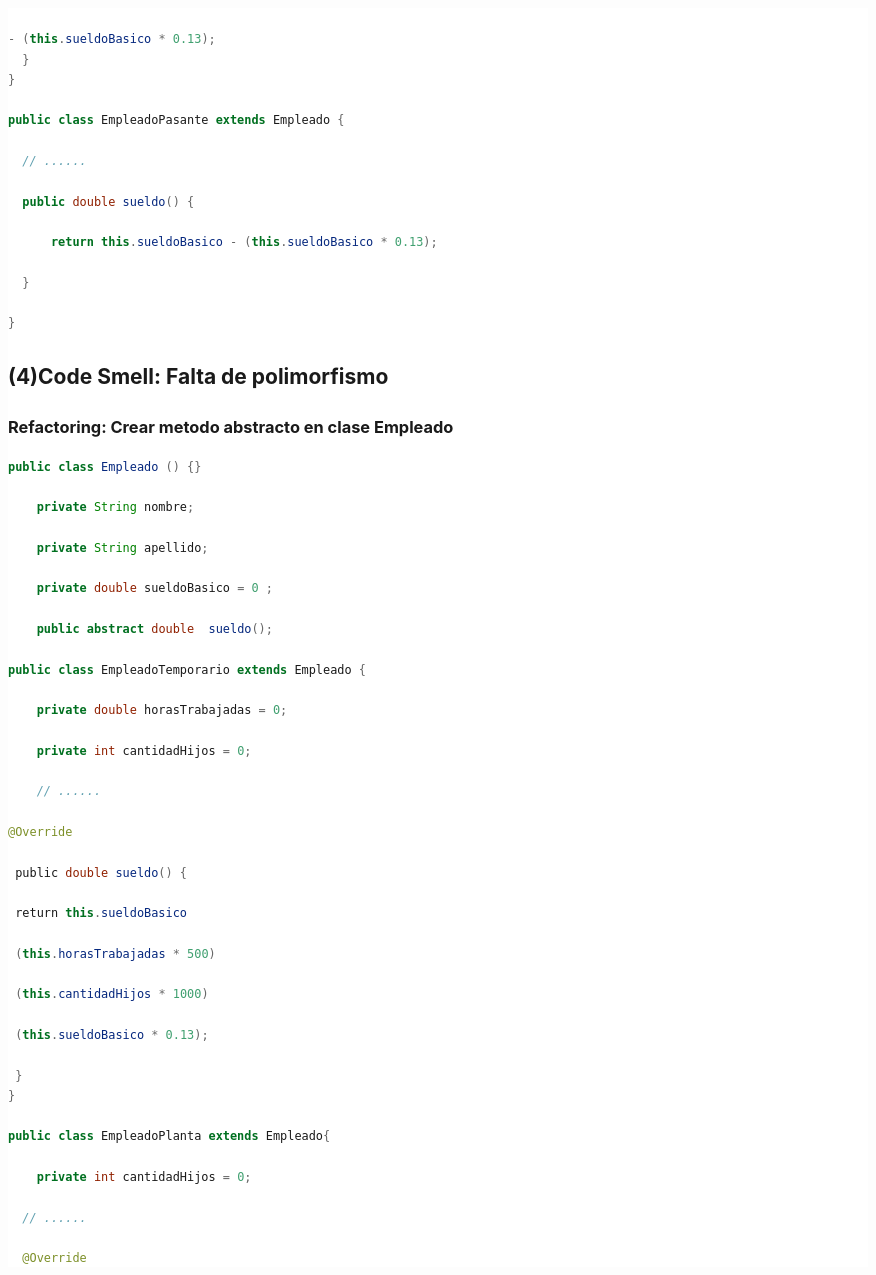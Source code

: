 ```java

- (this.sueldoBasico * 0.13);
  }
}

public class EmpleadoPasante extends Empleado {

  // ......

  public double sueldo() {

      return this.sueldoBasico - (this.sueldoBasico * 0.13);

  }

}
```

## (4)Code Smell: Falta de polimorfismo

### Refactoring: Crear metodo abstracto en clase Empleado

```java
public class Empleado () {}

    private String nombre;

    private String apellido;

    private double sueldoBasico = 0 ;
    
    public abstract double  sueldo();

public class EmpleadoTemporario extends Empleado {  

    private double horasTrabajadas = 0;

    private int cantidadHijos = 0;

    // ......

@Override

 public double sueldo() {

 return this.sueldoBasico

 (this.horasTrabajadas * 500)

 (this.cantidadHijos * 1000)

 (this.sueldoBasico * 0.13);

 }
}

public class EmpleadoPlanta extends Empleado{

    private int cantidadHijos = 0;

  // ......

  @Override
```